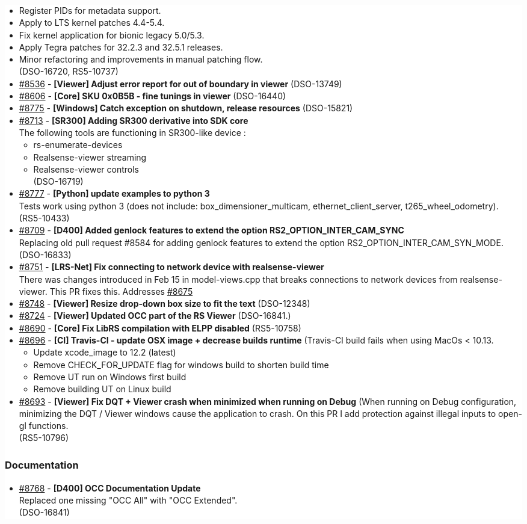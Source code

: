   * Register PIDs for metadata support.  
  * Apply to LTS kernel patches 4.4-5.4.  
  * Fix kernel application for bionic legacy 5.0/5.3.
  * Apply Tegra patches for 32.2.3 and 32.5.1 releases.  
  * Minor refactoring and improvements in manual patching flow.  
    (DSO-16720, RS5-10737)
* [#8536](https://github.com/IntelRealSense/librealsense/pull/8536) - **[Viewer] Adjust error report for out of boundary in viewer**  (DSO-13749)
* [#8606](https://github.com/IntelRealSense/librealsense/pull/8606) - **[Core] SKU 0x0B5B - fine tunings in viewer**  (DSO-16440)
* [#8775](https://github.com/IntelRealSense/librealsense/pull/8775) - **[Windows] Catch exception on shutdown, release resources**  (DSO-15821)
* [#8713](https://github.com/IntelRealSense/librealsense/pull/8713) - **[SR300] Adding SR300 derivative into SDK core**  
   The following tools are functioning in SR300-like device :
    - rs-enumerate-devices
    - Realsense-viewer streaming
    - Realsense-viewer controls  
    (DSO-16719)
* [#8777](https://github.com/IntelRealSense/librealsense/pull/8777) - **[Python] update examples to python 3**  
Tests work using python 3 (does not include: box_dimensioner_multicam, ethernet_client_server, t265_wheel_odometry).  
(RS5-10433)
* [#8709](https://github.com/IntelRealSense/librealsense/pull/8709) - **[D400] Added genlock features to extend the option RS2_OPTION_INTER_CAM_SYNC**  
Replacing old pull request #8584 for adding genlock features to extend the option RS2_OPTION_INTER_CAM_SYN_MODE.  
(DSO-16833)
* [#8751](https://github.com/IntelRealSense/librealsense/pull/8751) - **[LRS-Net] Fix connecting to network device with realsense-viewer**  
There was changes introduced in Feb 15 in model-views.cpp that breaks connections to network devices from realsense-viewer. This PR fixes this.
Addresses [#8675](https://github.com/IntelRealSense/librealsense/issues/8675)
* [#8748](https://github.com/IntelRealSense/librealsense/pull/8748) - **[Viewer] Resize drop-down box size to fit the text**  (DSO-12348)
* [#8724](https://github.com/IntelRealSense/librealsense/pull/8724) - **[Viewer] Updated OCC part of the RS Viewer**  (DSO-16841.)
* [#8690](https://github.com/IntelRealSense/librealsense/pull/8690) - **[Core] Fix LibRS compilation with ELPP disabled**  (RS5-10758)
* [#8696](https://github.com/IntelRealSense/librealsense/pull/8696) - **[CI] Travis-CI - update OSX image  + decrease builds runtime**  (Travis-CI build fails when using MacOs < 10.13.
  * Update xcode_image to 12.2 (latest)
  * Remove CHECK_FOR_UPDATE flag for windows build to shorten build time
  * Remove UT run on Windows first build
  * Remove building UT on Linux build
* [#8693](https://github.com/IntelRealSense/librealsense/pull/8693) - **[Viewer] Fix DQT + Viewer crash when minimized when running on Debug**  (When running on Debug configuration, minimizing the DQT / Viewer windows cause the application to crash.
On this PR I add protection against illegal inputs to open-gl functions.  
(RS5-10796)
### Documentation
* [#8768](https://github.com/IntelRealSense/librealsense/pull/8768) - **[D400] OCC Documentation Update**  
Replaced one missing "OCC All" with "OCC Extended".  
(DSO-16841)
